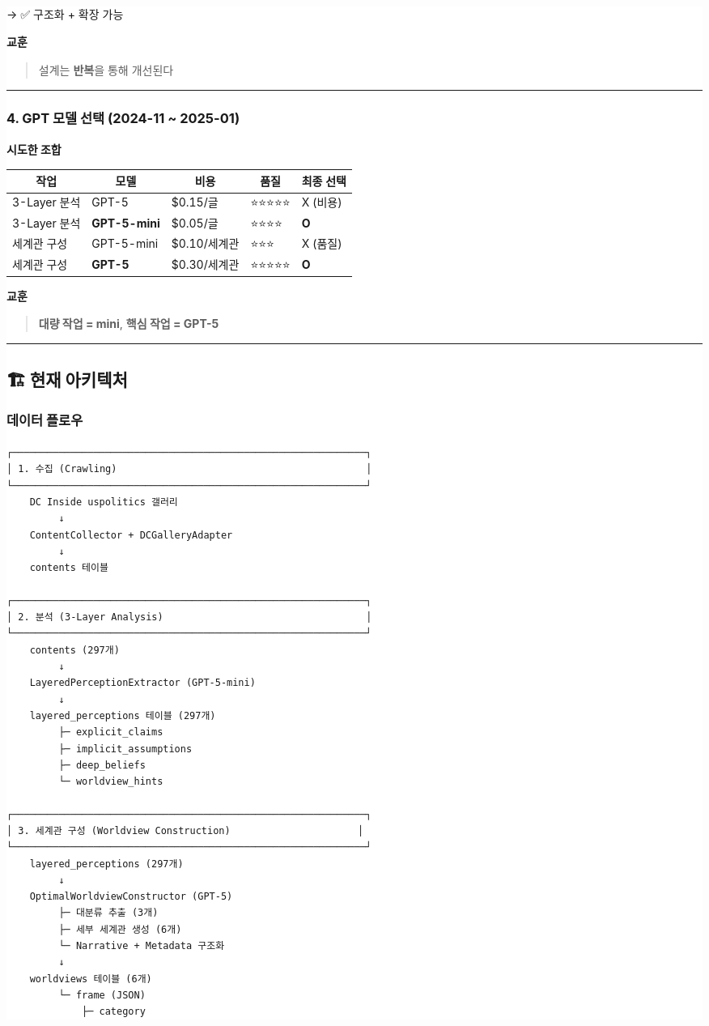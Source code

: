 → ✅ 구조화 + 확장 가능

**교훈**
> 설계는 **반복**을 통해 개선된다

---

### 4. GPT 모델 선택 (2024-11 ~ 2025-01)

**시도한 조합**

| 작업 | 모델 | 비용 | 품질 | 최종 선택 |
|------|------|------|------|-----------|
| 3-Layer 분석 | GPT-5 | $0.15/글 | ⭐⭐⭐⭐⭐ | X (비용) |
| 3-Layer 분석 | **GPT-5-mini** | $0.05/글 | ⭐⭐⭐⭐ | **O** |
| 세계관 구성 | GPT-5-mini | $0.10/세계관 | ⭐⭐⭐ | X (품질) |
| 세계관 구성 | **GPT-5** | $0.30/세계관 | ⭐⭐⭐⭐⭐ | **O** |

**교훈**
> **대량 작업 = mini**, **핵심 작업 = GPT-5**

---

## 🏗 현재 아키텍처

### 데이터 플로우

```
┌─────────────────────────────────────────────────────────────┐
│ 1. 수집 (Crawling)                                           │
└─────────────────────────────────────────────────────────────┘
    DC Inside uspolitics 갤러리
         ↓
    ContentCollector + DCGalleryAdapter
         ↓
    contents 테이블

┌─────────────────────────────────────────────────────────────┐
│ 2. 분석 (3-Layer Analysis)                                   │
└─────────────────────────────────────────────────────────────┘
    contents (297개)
         ↓
    LayeredPerceptionExtractor (GPT-5-mini)
         ↓
    layered_perceptions 테이블 (297개)
         ├─ explicit_claims
         ├─ implicit_assumptions
         ├─ deep_beliefs
         └─ worldview_hints

┌─────────────────────────────────────────────────────────────┐
│ 3. 세계관 구성 (Worldview Construction)                      │
└─────────────────────────────────────────────────────────────┘
    layered_perceptions (297개)
         ↓
    OptimalWorldviewConstructor (GPT-5)
         ├─ 대분류 추출 (3개)
         ├─ 세부 세계관 생성 (6개)
         └─ Narrative + Metadata 구조화
         ↓
    worldviews 테이블 (6개)
         └─ frame (JSON)
             ├─ category
```